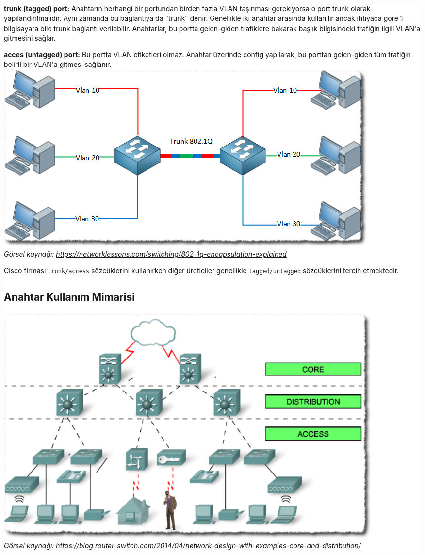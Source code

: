 **trunk (tagged) port:** Anahtarın herhangi bir portundan birden fazla VLAN taşınması gerekiyorsa o port trunk olarak yapılandırılmalıdır. Aynı zamanda bu bağlantıya da "trunk" denir. Genellikle iki anahtar arasında kullanılır ancak ihtiyaca göre 1 bilgisayara bile trunk bağlantı verilebilir. Anahtarlar, bu portta gelen-giden trafiklere bakarak başlık bilgisindeki trafiğin ilgili VLAN'a gitmesini sağlar.

**acces (untagged) port:** Bu portta VLAN etiketleri olmaz. Anahtar üzerinde config yapılarak, bu porttan gelen-giden tüm trafiğin belirli bir VLAN'a gitmesi sağlanır.
![Trunk ve Access portlar](images/B06-trunk_access.png)  
*Görsel kaynağı: <https://networklessons.com/switching/802-1q-encapsulation-explained>*

Cisco firması `trunk/access` sözcüklerini kullanırken diğer üreticiler genellikle `tagged/untagged` sözcüklerini tercih etmektedir.

## Anahtar Kullanım Mimarisi

![Anahtar Mimarisi](images/B06-AnahtarMimarisi.png)  
*Görsel kaynağı: <https://blog.router-switch.com/2014/04/network-design-with-examples-core-and-distribution/>*
